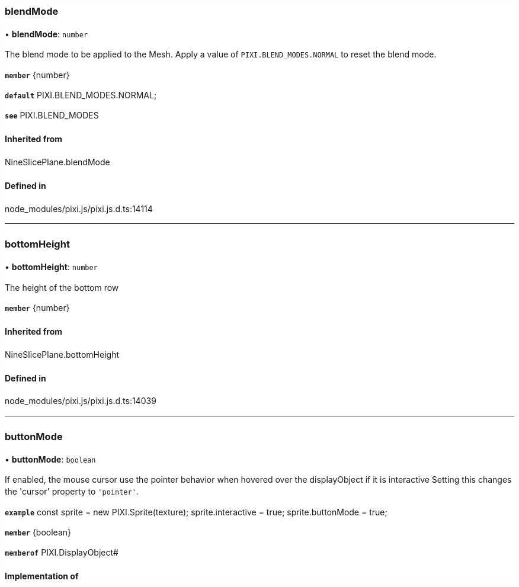### blendMode

• **blendMode**: `number`

The blend mode to be applied to the Mesh. Apply a value of
`PIXI.BLEND_MODES.NORMAL` to reset the blend mode.

**`member`** {number}

**`default`** PIXI.BLEND_MODES.NORMAL;

**`see`** PIXI.BLEND_MODES

#### Inherited from

NineSlicePlane.blendMode

#### Defined in

node_modules/pixi.js/pixi.js.d.ts:14114

___

### bottomHeight

• **bottomHeight**: `number`

The height of the bottom row

**`member`** {number}

#### Inherited from

NineSlicePlane.bottomHeight

#### Defined in

node_modules/pixi.js/pixi.js.d.ts:14039

___

### buttonMode

• **buttonMode**: `boolean`

If enabled, the mouse cursor use the pointer behavior when hovered over the displayObject if it is interactive
Setting this changes the 'cursor' property to `'pointer'`.

**`example`**
const sprite = new PIXI.Sprite(texture);
sprite.interactive = true;
sprite.buttonMode = true;

**`member`** {boolean}

**`memberof`** PIXI.DisplayObject#

#### Implementation of
